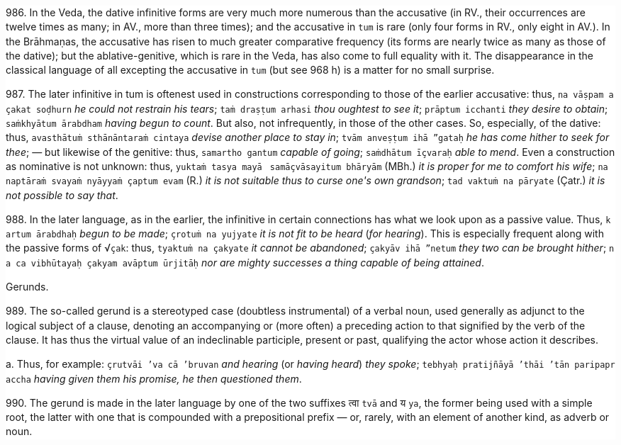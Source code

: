 986\. In the Veda, the dative infinitive forms are very much more
numerous than the accusative (in RV., their occurrences are twelve times
as many; in AV., more than three times); and the accusative in `tum` is
rare (only four forms in RV., only eight in AV.). In the Brāhmaṇas, the
accusative has risen to much greater comparative frequency (its forms
are nearly twice as many as those of the dative); but the
ablative-genitive, which is rare in the Veda, has also come to full
equality with it. The disappearance in the classical language of all
excepting the accusative in `tum` (but see 968 h) is a matter for no
small surprise.

987\. The later infinitive in tum is oftenest used in constructions
corresponding to those of the earlier accusative: thus,
`na vāṣpam açakat soḍhurn` *he could not restrain his tears*;
`taṁ draṣṭum arhasi` *thou oughtest to see it*; `prāptum icchanti` *they
desire to obtain*; `saṁkhyātum ārabdham` *having begun to count*. But
also, not infrequently, in those of the other cases. So, especially, of
the dative: thus, `avasthātuṁ sthānāntaraṁ cintaya` *devise another
place to stay in*; `tvām anveṣṭum ihā ”gataḥ` *he has come hither to
seek for thee*; — but likewise of the genitive: thus, `samartho gantum`
*capable of going*; `saṁdhātum īçvaraḥ` *able to mend*. Even a
construction as nominative is not unknown: thus, `yuktaṁ tasya mayā `
`samāçvāsayitum bhāryām` (MBh.) *it is proper for me to comfort his
wife*; `na naptāraṁ svayaṁ nyāyyaṁ çaptum evam` (R.) *it is not suitable
thus to curse one's own grandson*; `tad vaktuṁ na pāryate` (Çatr.) *it
is not possible to say that*.

988\. In the later language, as in the earlier, the infinitive in
certain connections has what we look upon as a passive value. Thus,
`kartum ārabdhaḥ` *begun to be made*; `çrotuṁ na yujyate` *it is not fit
to be heard* (*for hearing*). This is especially frequent along with the
passive forms of √`çak`: thus, `tyaktuṁ na çakyate` *it cannot be
abandoned*; `çakyāv ihā ”netum` *they two can be brought hither*;
`na ca vibhūtayaḥ çakyam avāptum ūrjitāḥ` *nor are mighty successes a
thing capable of being attained*.

  

Gerunds.

989\. The so-called gerund is a stereotyped case (doubtless
instrumental) of a verbal noun, used generally as adjunct to the logical
subject of a clause, denoting an accompanying or (more often) a
preceding action to that signified by the verb of the clause. It has
thus the virtual value of an indeclinable participle, present or past,
qualifying the actor whose action it describes.

a\. Thus, for example: `çrutvāi ’va cā ’bruvan` *and hearing* (or
*having heard*) *they spoke*;
`tebhyaḥ pratijñāyā ’thāi ’tān paripapraccha` *having given them his
promise, he then questioned them*.

990\. The gerund is made in the later language by one of the two
suffixes त्वा `tvā` and य `ya`, the former being used with a simple
root, the latter with one that is compounded with a prepositional prefix
— or, rarely, with an element of another kind, as adverb or noun.
